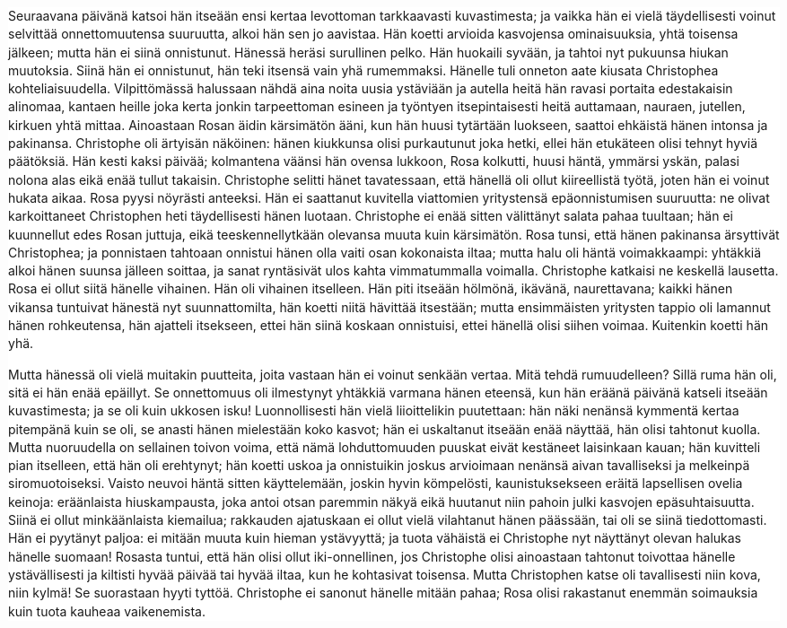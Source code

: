 Seuraavana päivänä katsoi hän itseään ensi kertaa levottoman tarkkaavasti kuvastimesta; ja vaikka hän ei vielä täydellisesti voinut selvittää onnettomuutensa suuruutta, alkoi hän sen jo aavistaa. Hän koetti arvioida kasvojensa ominaisuuksia, yhtä toisensa jälkeen; mutta hän ei siinä onnistunut. Hänessä heräsi surullinen pelko. Hän huokaili syvään, ja tahtoi nyt pukuunsa hiukan muutoksia. Siinä hän ei onnistunut, hän teki itsensä vain yhä rumemmaksi. Hänelle tuli onneton aate kiusata Christophea kohteliaisuudella. Vilpittömässä halussaan nähdä aina noita uusia ystäviään ja autella heitä hän ravasi portaita edestakaisin alinomaa, kantaen heille joka kerta jonkin tarpeettoman esineen ja työntyen itsepintaisesti heitä auttamaan, nauraen, jutellen, kirkuen yhtä mittaa. Ainoastaan Rosan äidin kärsimätön ääni, kun hän huusi tytärtään luokseen, saattoi ehkäistä hänen intonsa ja pakinansa. Christophe oli ärtyisän näköinen: hänen kiukkunsa olisi purkautunut joka hetki, ellei hän etukäteen olisi tehnyt hyviä päätöksiä. Hän kesti kaksi päivää; kolmantena väänsi hän ovensa lukkoon, Rosa kolkutti, huusi häntä, ymmärsi yskän, palasi nolona alas eikä enää tullut takaisin. Christophe selitti hänet tavatessaan, että hänellä oli ollut kiireellistä työtä, joten hän ei voinut hukata aikaa. Rosa pyysi nöyrästi anteeksi. Hän ei saattanut kuvitella viattomien yritystensä epäonnistumisen suuruutta: ne olivat karkoittaneet Christophen heti täydellisesti hänen luotaan. Christophe ei enää sitten välittänyt salata pahaa tuultaan; hän ei kuunnellut edes Rosan juttuja, eikä teeskennellytkään olevansa muuta kuin kärsimätön. Rosa tunsi, että hänen pakinansa ärsyttivät Christophea; ja ponnistaen tahtoaan onnistui hänen olla vaiti osan kokonaista iltaa; mutta halu oli häntä voimakkaampi: yhtäkkiä alkoi hänen suunsa jälleen soittaa, ja sanat ryntäsivät ulos kahta vimmatummalla voimalla. Christophe katkaisi ne keskellä lausetta. Rosa ei ollut siitä hänelle vihainen. Hän oli vihainen itselleen. Hän piti itseään hölmönä, ikävänä, naurettavana; kaikki hänen vikansa tuntuivat hänestä nyt suunnattomilta, hän koetti niitä hävittää itsestään; mutta ensimmäisten yritysten tappio oli lamannut hänen rohkeutensa, hän ajatteli itsekseen, ettei hän siinä koskaan onnistuisi, ettei hänellä olisi siihen voimaa. Kuitenkin koetti hän yhä.

Mutta hänessä oli vielä muitakin puutteita, joita vastaan hän ei voinut senkään vertaa. Mitä tehdä rumuudelleen? Sillä ruma hän oli, sitä ei hän enää epäillyt. Se onnettomuus oli ilmestynyt yhtäkkiä varmana hänen eteensä, kun hän eräänä päivänä katseli itseään kuvastimesta; ja se oli kuin ukkosen isku! Luonnollisesti hän vielä liioittelikin puutettaan: hän näki nenänsä kymmentä kertaa pitempänä kuin se oli, se anasti hänen mielestään koko kasvot; hän ei uskaltanut itseään enää näyttää, hän olisi tahtonut kuolla. Mutta nuoruudella on sellainen toivon voima, että nämä lohduttomuuden puuskat eivät kestäneet laisinkaan kauan; hän kuvitteli pian itselleen, että hän oli erehtynyt; hän koetti uskoa ja onnistuikin joskus arvioimaan nenänsä aivan tavalliseksi ja melkeinpä siromuotoiseksi. Vaisto neuvoi häntä sitten käyttelemään, joskin hyvin kömpelösti, kaunistuksekseen eräitä lapsellisen ovelia keinoja: eräänlaista hiuskampausta, joka antoi otsan paremmin näkyä eikä huutanut niin pahoin julki kasvojen epäsuhtaisuutta. Siinä ei ollut minkäänlaista kiemailua; rakkauden ajatuskaan ei ollut vielä vilahtanut hänen päässään, tai oli se siinä tiedottomasti. Hän ei pyytänyt paljoa: ei mitään muuta kuin hieman ystävyyttä; ja tuota vähäistä ei Christophe nyt näyttänyt olevan halukas hänelle suomaan! Rosasta tuntui, että hän olisi ollut iki-onnellinen, jos Christophe olisi ainoastaan tahtonut toivottaa hänelle ystävällisesti ja kiltisti hyvää päivää tai hyvää iltaa, kun he kohtasivat toisensa. Mutta Christophen katse oli tavallisesti niin kova, niin kylmä! Se suorastaan hyyti tyttöä. Christophe ei sanonut hänelle mitään pahaa; Rosa olisi rakastanut enemmän soimauksia kuin tuota kauheaa vaikenemista.
